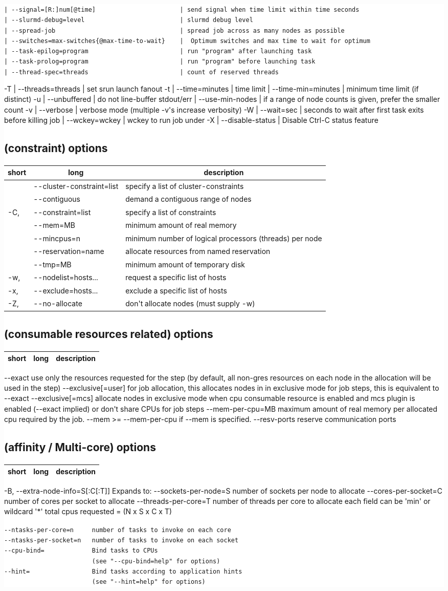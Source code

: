     | --signal=[R:]num[@time]                       | send signal when time limit within time seconds
    | --slurmd-debug=level                          | slurmd debug level
    | --spread-job                                  | spread job across as many nodes as possible
    | --switches=max-switches{@max-time-to-wait}    |  Optimum switches and max time to wait for optimum
    | --task-epilog=program                         | run "program" after launching task
    | --task-prolog=program                         | run "program" before launching task
    | --thread-spec=threads                         | count of reserved threads
-T  | --threads=threads                             | set srun launch fanout
-t  | --time=minutes                                | time limit
    | --time-min=minutes                            | minimum time limit (if distinct)
-u  | --unbuffered                                  | do not line-buffer stdout/err
    | --use-min-nodes                               | if a range of node counts is given, prefer the smaller count
-v  | --verbose                                     | verbose mode (multiple -v's increase verbosity)
-W  | --wait=sec                                    | seconds to wait after first task exits before killing job
    | --wckey=wckey                                 | wckey to run job under
-X  | --disable-status                              | Disable Ctrl-C status feature

## (constraint) options
short | long | description
--- | ------------------------- | ---
    | --cluster-constraint=list | specify a list of cluster-constraints
    | --contiguous              | demand a contiguous range of nodes
-C, | --constraint=list         | specify a list of constraints
    | --mem=MB                  |  minimum amount of real memory
    | --mincpus=n               |  minimum number of logical processors (threads) per node
    | --reservation=name        |  allocate resources from named reservation
    | --tmp=MB                  |  minimum amount of temporary disk
-w, | --nodelist=hosts...       | request a specific list of hosts
-x, | --exclude=hosts...        | exclude a specific list of hosts
-Z, | --no-allocate             | don't allocate nodes (must supply -w)

## (consumable resources related) options
short | long | description
--- | ------------------------- | ---
--exact                 use only the resources requested for the step
                        (by default, all non-gres resources on each node
                        in the allocation will be used in the step)
--exclusive[=user]      for job allocation, this allocates nodes in
                        in exclusive mode
                        for job steps, this is equivalent to --exact
--exclusive[=mcs]       allocate nodes in exclusive mode when
                        cpu consumable resource is enabled
                        and mcs plugin is enabled (--exact implied)
                        or don't share CPUs for job steps
--mem-per-cpu=MB        maximum amount of real memory per allocated
                        cpu required by the job.
                        --mem >= --mem-per-cpu if --mem is specified.
--resv-ports            reserve communication ports


## (affinity / Multi-core) options
short | long | description
--- | ------------------------- | ---
-B, --extra-node-info=S[:C[:T]]           Expands to:
    --sockets-per-node=S    number of sockets per node to allocate
    --cores-per-socket=C    number of cores per socket to allocate
    --threads-per-core=T    number of threads per core to allocate
                            each field can be 'min' or wildcard '*'
                            total cpus requested = (N x S x C x T)

    --ntasks-per-core=n     number of tasks to invoke on each core
    --ntasks-per-socket=n   number of tasks to invoke on each socket
    --cpu-bind=             Bind tasks to CPUs
                            (see "--cpu-bind=help" for options)
    --hint=                 Bind tasks according to application hints
                            (see "--hint=help" for options)
